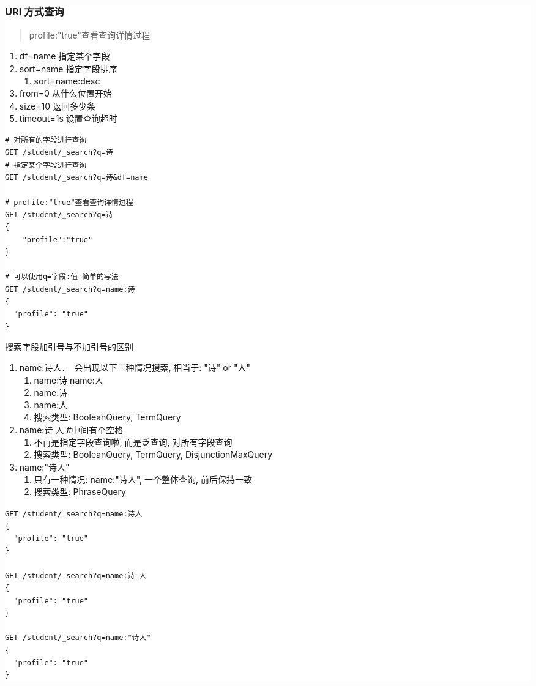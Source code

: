 

### URI 方式查询

> profile:"true"查看查询详情过程

1. df=name 指定某个字段
2. sort=name 指定字段排序
   1. sort=name:desc
3. from=0 从什么位置开始
4. size=10 返回多少条
5. timeout=1s 设置查询超时

```
# 对所有的字段进行查询
GET /student/_search?q=诗
# 指定某个字段进行查询
GET /student/_search?q=诗&df=name

# profile:"true"查看查询详情过程 
GET /student/_search?q=诗
{
	"profile":"true"
}

# 可以使用q=字段:值 简单的写法
GET /student/_search?q=name:诗
{
  "profile": "true"
}
```

搜索字段加引号与不加引号的区别

1. name:诗人．　会出现以下三种情况搜索, 相当于: "诗" or "人"
   1. name:诗 name:人
   2. name:诗
   3. name:人
   4. 搜索类型: BooleanQuery, TermQuery
2. name:诗 人  #中间有个空格
   1. 不再是指定字段查询啦, 而是泛查询, 对所有字段查询
   2. 搜索类型: BooleanQuery, TermQuery, DisjunctionMaxQuery
3. name:"诗人"
   1. 只有一种情况: name:"诗人", 一个整体查询, 前后保持一致
   2. 搜索类型: PhraseQuery

```
GET /student/_search?q=name:诗人
{
  "profile": "true"
}

GET /student/_search?q=name:诗 人
{
  "profile": "true"
}

GET /student/_search?q=name:"诗人"
{
  "profile": "true"
}
```
